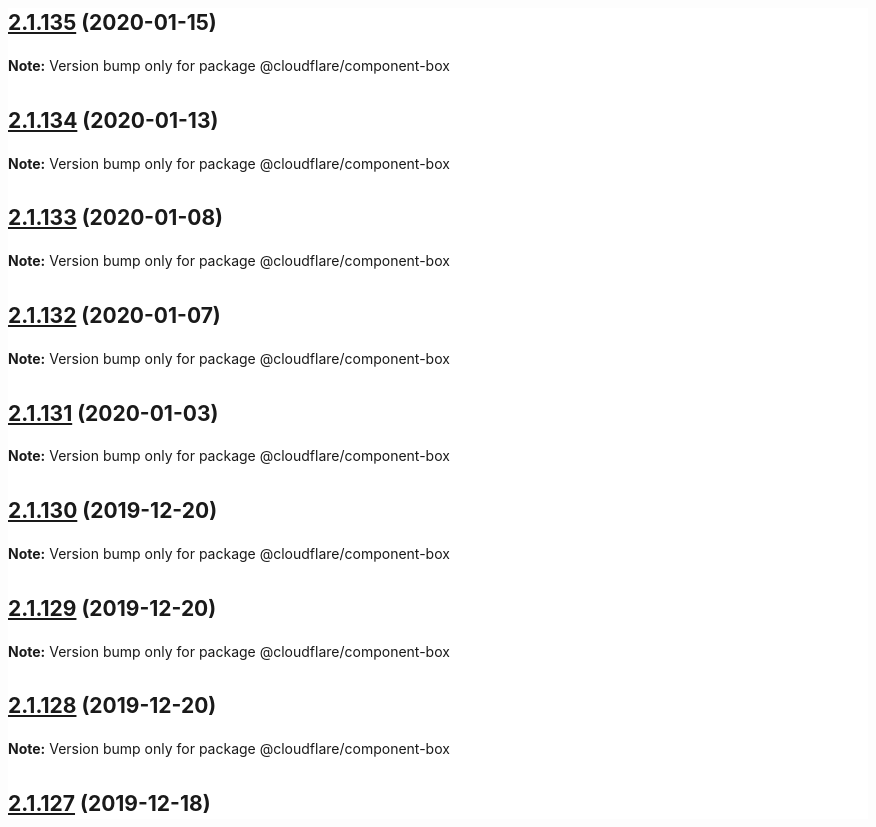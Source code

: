 ## [2.1.135](http://stash.cfops.it:7999/fe/stratus/compare/@cloudflare/component-box@2.1.134...@cloudflare/component-box@2.1.135) (2020-01-15)

**Note:** Version bump only for package @cloudflare/component-box

## [2.1.134](http://stash.cfops.it:7999/fe/stratus/compare/@cloudflare/component-box@2.1.133...@cloudflare/component-box@2.1.134) (2020-01-13)

**Note:** Version bump only for package @cloudflare/component-box

## [2.1.133](http://stash.cfops.it:7999/fe/stratus/compare/@cloudflare/component-box@2.1.132...@cloudflare/component-box@2.1.133) (2020-01-08)

**Note:** Version bump only for package @cloudflare/component-box

## [2.1.132](http://stash.cfops.it:7999/fe/stratus/compare/@cloudflare/component-box@2.1.131...@cloudflare/component-box@2.1.132) (2020-01-07)

**Note:** Version bump only for package @cloudflare/component-box

## [2.1.131](http://stash.cfops.it:7999/fe/stratus/compare/@cloudflare/component-box@2.1.130...@cloudflare/component-box@2.1.131) (2020-01-03)

**Note:** Version bump only for package @cloudflare/component-box

## [2.1.130](http://stash.cfops.it:7999/fe/stratus/compare/@cloudflare/component-box@2.1.129...@cloudflare/component-box@2.1.130) (2019-12-20)

**Note:** Version bump only for package @cloudflare/component-box

## [2.1.129](http://stash.cfops.it:7999/fe/stratus/compare/@cloudflare/component-box@2.1.128...@cloudflare/component-box@2.1.129) (2019-12-20)

**Note:** Version bump only for package @cloudflare/component-box

## [2.1.128](http://stash.cfops.it:7999/fe/stratus/compare/@cloudflare/component-box@2.1.127...@cloudflare/component-box@2.1.128) (2019-12-20)

**Note:** Version bump only for package @cloudflare/component-box

## [2.1.127](http://stash.cfops.it:7999/fe/stratus/compare/@cloudflare/component-box@2.1.126...@cloudflare/component-box@2.1.127) (2019-12-18)
